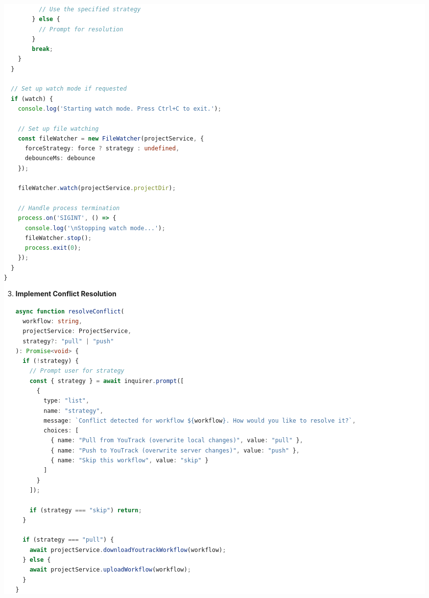    ```typescript
             // Use the specified strategy
           } else {
             // Prompt for resolution
           }
           break;
       }
     }
     
     // Set up watch mode if requested
     if (watch) {
       console.log('Starting watch mode. Press Ctrl+C to exit.');
       
       // Set up file watching
       const fileWatcher = new FileWatcher(projectService, {
         forceStrategy: force ? strategy : undefined,
         debounceMs: debounce
       });
       
       fileWatcher.watch(projectService.projectDir);
       
       // Handle process termination
       process.on('SIGINT', () => {
         console.log('\nStopping watch mode...');
         fileWatcher.stop();
         process.exit(0);
       });
     }
   }
   ```

3. **Implement Conflict Resolution**
   ```typescript
   async function resolveConflict(
     workflow: string,
     projectService: ProjectService,
     strategy?: "pull" | "push"
   ): Promise<void> {
     if (!strategy) {
       // Prompt user for strategy
       const { strategy } = await inquirer.prompt([
         {
           type: "list",
           name: "strategy",
           message: `Conflict detected for workflow ${workflow}. How would you like to resolve it?`,
           choices: [
             { name: "Pull from YouTrack (overwrite local changes)", value: "pull" },
             { name: "Push to YouTrack (overwrite server changes)", value: "push" },
             { name: "Skip this workflow", value: "skip" }
           ]
         }
       ]);
       
       if (strategy === "skip") return;
     }
     
     if (strategy === "pull") {
       await projectService.downloadYoutrackWorkflow(workflow);
     } else {
       await projectService.uploadWorkflow(workflow);
     }
   }
   ```
